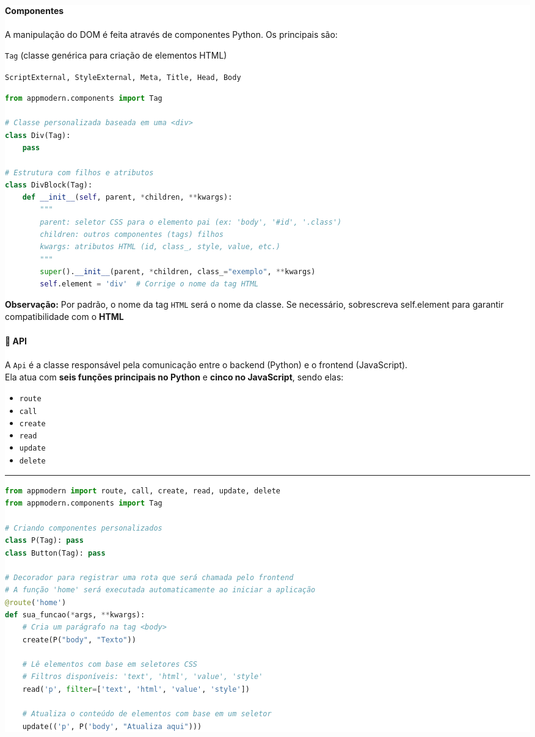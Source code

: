 
#### Componentes
A manipulação do DOM é feita através de componentes Python. Os principais são:

`Tag` (classe genérica para criação de elementos HTML)

`ScriptExternal, StyleExternal, Meta, Title, Head, Body`

```python
from appmodern.components import Tag

# Classe personalizada baseada em uma <div>
class Div(Tag):
    pass

# Estrutura com filhos e atributos
class DivBlock(Tag):
    def __init__(self, parent, *children, **kwargs):
        """
        parent: seletor CSS para o elemento pai (ex: 'body', '#id', '.class')
        children: outros componentes (tags) filhos
        kwargs: atributos HTML (id, class_, style, value, etc.)
        """
        super().__init__(parent, *children, class_="exemplo", **kwargs)
        self.element = 'div'  # Corrige o nome da tag HTML


```
**Observação:** Por padrão, o nome da tag `HTML` será o nome da classe. Se necessário, sobrescreva self.element para garantir compatibilidade com o **HTML**




#### 🧠 API

A `Api` é a classe responsável pela comunicação entre o backend (Python) e o frontend (JavaScript).  
Ela atua com **seis funções principais no Python** e **cinco no JavaScript**, sendo elas:

- `route`
- `call`
- `create`
- `read`
- `update`
- `delete`

---

```python
from appmodern import route, call, create, read, update, delete
from appmodern.components import Tag

# Criando componentes personalizados
class P(Tag): pass
class Button(Tag): pass

# Decorador para registrar uma rota que será chamada pelo frontend
# A função 'home' será executada automaticamente ao iniciar a aplicação
@route('home')
def sua_funcao(*args, **kwargs):
    # Cria um parágrafo na tag <body>
    create(P("body", "Texto"))

    # Lê elementos com base em seletores CSS
    # Filtros disponíveis: 'text', 'html', 'value', 'style'
    read('p', filter=['text', 'html', 'value', 'style'])

    # Atualiza o conteúdo de elementos com base em um seletor
    update(('p', P('body', "Atualiza aqui")))
```